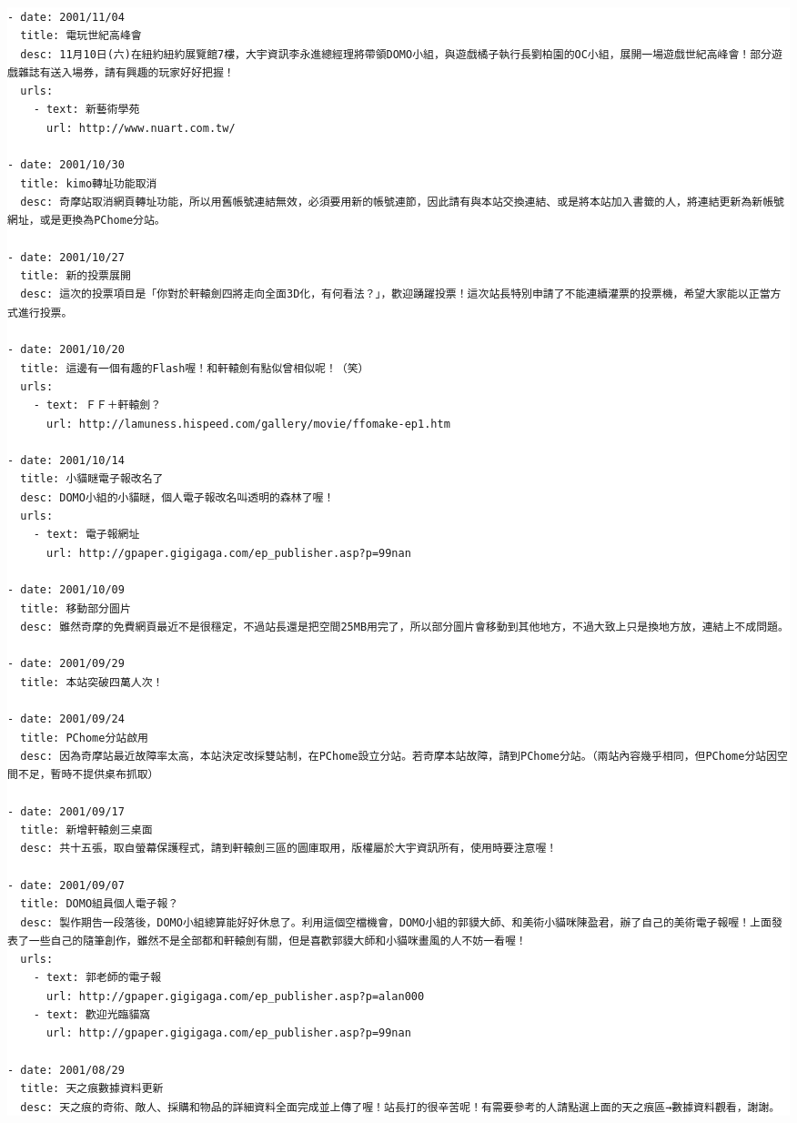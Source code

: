     - date: 2001/11/04　
      title: 電玩世紀高峰會　
      desc: 11月10日(六)在紐約紐約展覽館7樓，大宇資訊李永進總經理將帶領DOMO小組，與遊戲橘子執行長劉柏園的OC小組，展開一場遊戲世紀高峰會！部分遊戲雜誌有送入場券，請有興趣的玩家好好把握！
      urls:
        - text: 新藝術學苑
          url: http://www.nuart.com.tw/

    - date: 2001/10/30　
      title: kimo轉址功能取消　
      desc: 奇摩站取消網頁轉址功能，所以用舊帳號連結無效，必須要用新的帳號連節，因此請有與本站交換連結、或是將本站加入書籤的人，將連結更新為新帳號網址，或是更換為PChome分站。

    - date: 2001/10/27　
      title: 新的投票展開　
      desc: 這次的投票項目是「你對於軒轅劍四將走向全面3D化，有何看法？」，歡迎踴躍投票！這次站長特別申請了不能連續灌票的投票機，希望大家能以正當方式進行投票。

    - date: 2001/10/20　
      title: 這邊有一個有趣的Flash喔！和軒轅劍有點似曾相似呢！（笑）
      urls:
        - text: ＦＦ＋軒轅劍？
          url: http://lamuness.hispeed.com/gallery/movie/ffomake-ep1.htm

    - date: 2001/10/14　
      title: 小貓瞇電子報改名了　
      desc: DOMO小組的小貓瞇，個人電子報改名叫透明的森林了喔！ 
      urls:
        - text: 電子報網址
          url: http://gpaper.gigigaga.com/ep_publisher.asp?p=99nan

    - date: 2001/10/09　
      title: 移動部分圖片　
      desc: 雖然奇摩的免費網頁最近不是很穩定，不過站長還是把空間25MB用完了，所以部分圖片會移動到其他地方，不過大致上只是換地方放，連結上不成問題。

    - date: 2001/09/29　
      title: 本站突破四萬人次！

    - date: 2001/09/24　
      title: PChome分站啟用　
      desc: 因為奇摩站最近故障率太高，本站決定改採雙站制，在PChome設立分站。若奇摩本站故障，請到PChome分站。（兩站內容幾乎相同，但PChome分站因空間不足，暫時不提供桌布抓取）

    - date: 2001/09/17　
      title: 新增軒轅劍三桌面　
      desc: 共十五張，取自螢幕保護程式，請到軒轅劍三區的圖庫取用，版權屬於大宇資訊所有，使用時要注意喔！

    - date: 2001/09/07　
      title: DOMO組員個人電子報？　
      desc: 製作期告一段落後，DOMO小組總算能好好休息了。利用這個空檔機會，DOMO小組的郭貘大師、和美術小貓咪陳盈君，辦了自己的美術電子報喔！上面發表了一些自己的隨筆創作，雖然不是全部都和軒轅劍有關，但是喜歡郭貘大師和小貓咪畫風的人不妨一看喔！　
      urls:
        - text: 郭老師的電子報
          url: http://gpaper.gigigaga.com/ep_publisher.asp?p=alan000
        - text: 歡迎光臨貓窩
          url: http://gpaper.gigigaga.com/ep_publisher.asp?p=99nan

    - date: 2001/08/29　
      title: 天之痕數據資料更新　
      desc: 天之痕的奇術、敵人、採購和物品的詳細資料全面完成並上傳了喔！站長打的很辛苦呢！有需要參考的人請點選上面的天之痕區→數據資料觀看，謝謝。
